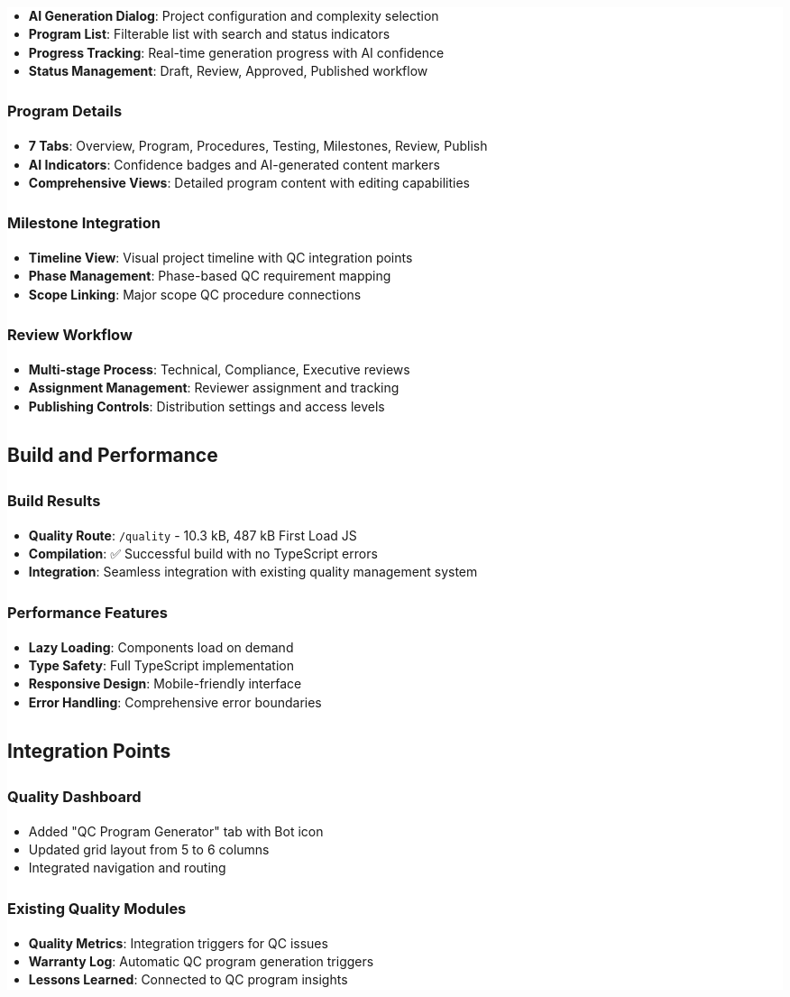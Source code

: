 - **AI Generation Dialog**: Project configuration and complexity selection
- **Program List**: Filterable list with search and status indicators
- **Progress Tracking**: Real-time generation progress with AI confidence
- **Status Management**: Draft, Review, Approved, Published workflow

### Program Details

- **7 Tabs**: Overview, Program, Procedures, Testing, Milestones, Review, Publish
- **AI Indicators**: Confidence badges and AI-generated content markers
- **Comprehensive Views**: Detailed program content with editing capabilities

### Milestone Integration

- **Timeline View**: Visual project timeline with QC integration points
- **Phase Management**: Phase-based QC requirement mapping
- **Scope Linking**: Major scope QC procedure connections

### Review Workflow

- **Multi-stage Process**: Technical, Compliance, Executive reviews
- **Assignment Management**: Reviewer assignment and tracking
- **Publishing Controls**: Distribution settings and access levels

## Build and Performance

### Build Results

- **Quality Route**: `/quality` - 10.3 kB, 487 kB First Load JS
- **Compilation**: ✅ Successful build with no TypeScript errors
- **Integration**: Seamless integration with existing quality management system

### Performance Features

- **Lazy Loading**: Components load on demand
- **Type Safety**: Full TypeScript implementation
- **Responsive Design**: Mobile-friendly interface
- **Error Handling**: Comprehensive error boundaries

## Integration Points

### Quality Dashboard

- Added "QC Program Generator" tab with Bot icon
- Updated grid layout from 5 to 6 columns
- Integrated navigation and routing

### Existing Quality Modules

- **Quality Metrics**: Integration triggers for QC issues
- **Warranty Log**: Automatic QC program generation triggers
- **Lessons Learned**: Connected to QC program insights
